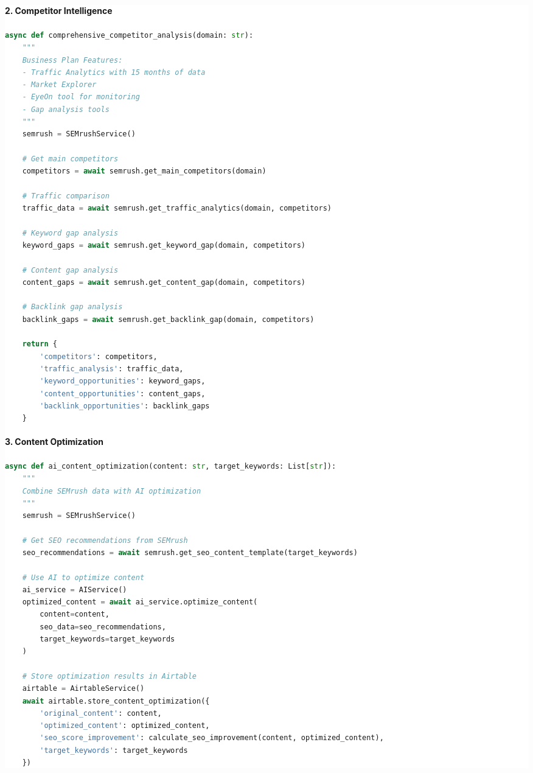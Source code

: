 #### 2. **Competitor Intelligence**
```python
async def comprehensive_competitor_analysis(domain: str):
    """
    Business Plan Features:
    - Traffic Analytics with 15 months of data
    - Market Explorer
    - EyeOn tool for monitoring
    - Gap analysis tools
    """
    semrush = SEMrushService()
    
    # Get main competitors
    competitors = await semrush.get_main_competitors(domain)
    
    # Traffic comparison
    traffic_data = await semrush.get_traffic_analytics(domain, competitors)
    
    # Keyword gap analysis
    keyword_gaps = await semrush.get_keyword_gap(domain, competitors)
    
    # Content gap analysis
    content_gaps = await semrush.get_content_gap(domain, competitors)
    
    # Backlink gap analysis
    backlink_gaps = await semrush.get_backlink_gap(domain, competitors)
    
    return {
        'competitors': competitors,
        'traffic_analysis': traffic_data,
        'keyword_opportunities': keyword_gaps,
        'content_opportunities': content_gaps,
        'backlink_opportunities': backlink_gaps
    }
```

#### 3. **Content Optimization**
```python
async def ai_content_optimization(content: str, target_keywords: List[str]):
    """
    Combine SEMrush data with AI optimization
    """
    semrush = SEMrushService()
    
    # Get SEO recommendations from SEMrush
    seo_recommendations = await semrush.get_seo_content_template(target_keywords)
    
    # Use AI to optimize content
    ai_service = AIService()
    optimized_content = await ai_service.optimize_content(
        content=content,
        seo_data=seo_recommendations,
        target_keywords=target_keywords
    )
    
    # Store optimization results in Airtable
    airtable = AirtableService()
    await airtable.store_content_optimization({
        'original_content': content,
        'optimized_content': optimized_content,
        'seo_score_improvement': calculate_seo_improvement(content, optimized_content),
        'target_keywords': target_keywords
    })
```